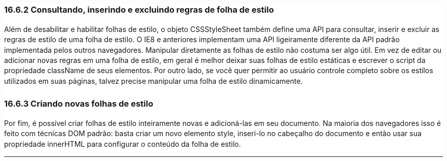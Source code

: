 ### 16.6.2 Consultando, inserindo e excluindo regras de folha de estilo

Além de desabilitar e habilitar folhas de estilo, o objeto CSSStyleSheet também define uma API para consultar, inserir e excluir as regras de estilo de uma folha de estilo. O IE8 e anteriores implementam uma API ligeiramente diferente da API padrão implementada pelos outros navegadores.
Manipular diretamente as folhas de estilo não costuma ser algo útil. Em vez de editar ou adicionar novas regras em uma folha de estilo, em geral é melhor deixar suas folhas de estilo estáticas e escrever o script da propriedade className de seus elementos. Por outro lado, se você quer permitir ao usuário controle completo sobre os estilos utilizados em suas páginas, talvez precise manipular uma folha de estilo dinamicamente.

### 16.6.3 Criando novas folhas de estilo

Por fim, é possível criar folhas de estilo inteiramente novas e adicioná-las em seu documento. Na maioria dos navegadores isso é feito com técnicas DOM padrão: basta criar um novo elemento style, inseri-lo no cabeçalho do documento e então usar sua propriedade innerHTML para configurar o conteúdo da folha de estilo.

---

